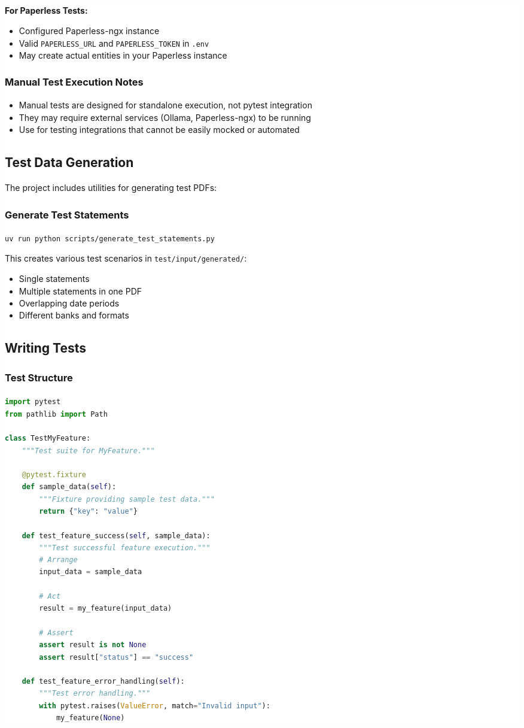 **For Paperless Tests:**
- Configured Paperless-ngx instance
- Valid `PAPERLESS_URL` and `PAPERLESS_TOKEN` in `.env`
- May create actual entities in your Paperless instance

### Manual Test Execution Notes

- Manual tests are designed for standalone execution, not pytest integration
- They may require external services (Ollama, Paperless-ngx) to be running
- Use for testing integrations that cannot be easily mocked or automated

## Test Data Generation

The project includes utilities for generating test PDFs:

### Generate Test Statements
```bash
uv run python scripts/generate_test_statements.py
```

This creates various test scenarios in `test/input/generated/`:
- Single statements
- Multiple statements in one PDF
- Overlapping date periods
- Different banks and formats

## Writing Tests

### Test Structure

```python
import pytest
from pathlib import Path

class TestMyFeature:
    """Test suite for MyFeature."""
    
    @pytest.fixture
    def sample_data(self):
        """Fixture providing sample test data."""
        return {"key": "value"}
    
    def test_feature_success(self, sample_data):
        """Test successful feature execution."""
        # Arrange
        input_data = sample_data
        
        # Act
        result = my_feature(input_data)
        
        # Assert
        assert result is not None
        assert result["status"] == "success"
    
    def test_feature_error_handling(self):
        """Test error handling."""
        with pytest.raises(ValueError, match="Invalid input"):
            my_feature(None)
```
